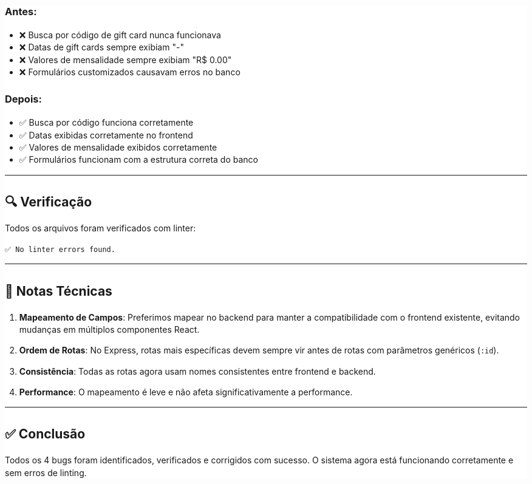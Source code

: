 ### Antes:
- ❌ Busca por código de gift card nunca funcionava
- ❌ Datas de gift cards sempre exibiam "-"
- ❌ Valores de mensalidade sempre exibiam "R$ 0.00"
- ❌ Formulários customizados causavam erros no banco

### Depois:
- ✅ Busca por código funciona corretamente
- ✅ Datas exibidas corretamente no frontend
- ✅ Valores de mensalidade exibidos corretamente
- ✅ Formulários funcionam com a estrutura correta do banco

---

## 🔍 Verificação

Todos os arquivos foram verificados com linter:
```
✅ No linter errors found.
```

---

## 📝 Notas Técnicas

1. **Mapeamento de Campos**: Preferimos mapear no backend para manter a compatibilidade com o frontend existente, evitando mudanças em múltiplos componentes React.

2. **Ordem de Rotas**: No Express, rotas mais específicas devem sempre vir antes de rotas com parâmetros genéricos (`:id`).

3. **Consistência**: Todas as rotas agora usam nomes consistentes entre frontend e backend.

4. **Performance**: O mapeamento é leve e não afeta significativamente a performance.

---

## ✅ Conclusão

Todos os 4 bugs foram identificados, verificados e corrigidos com sucesso. O sistema agora está funcionando corretamente e sem erros de linting.


